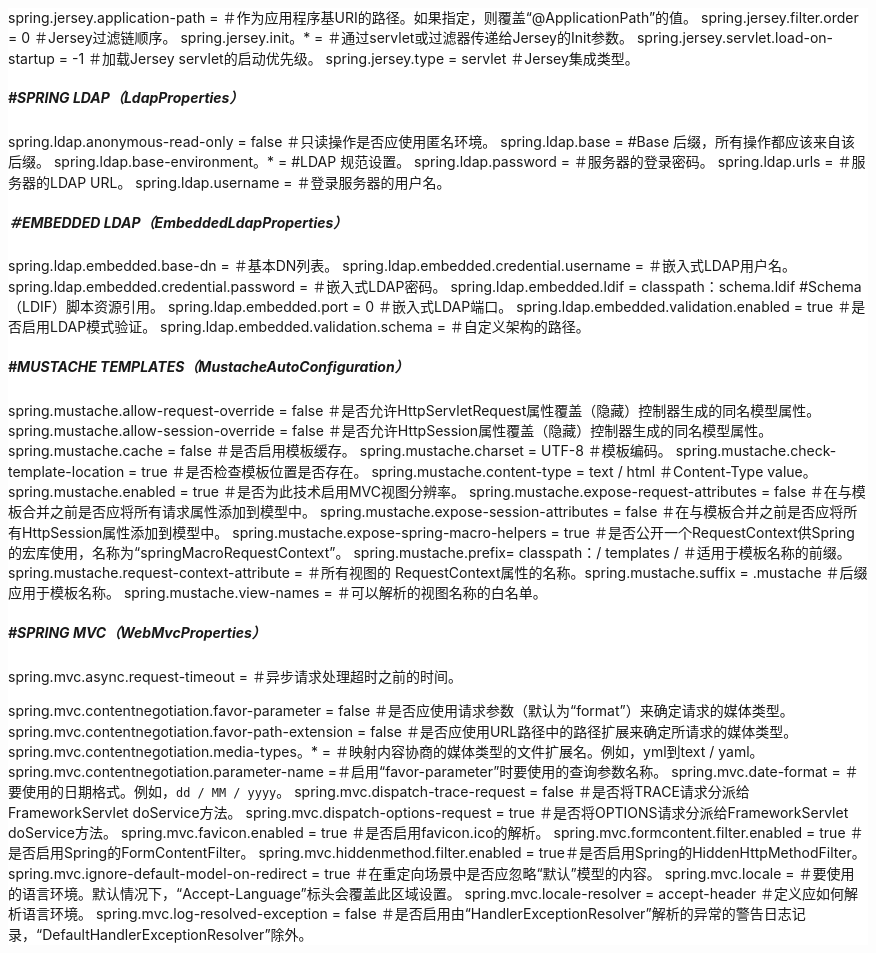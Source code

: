 spring.jersey.application-path = ＃作为应用程序基URI的路径。如果指定，则覆盖“@ApplicationPath”的值。
spring.jersey.filter.order = 0 ＃Jersey过滤链顺序。
spring.jersey.init。* = ＃通过servlet或过滤器传递给Jersey的Init参数。
spring.jersey.servlet.load-on-startup = -1 ＃加载Jersey servlet的启动优先级。
spring.jersey.type = servlet ＃Jersey集成类型。



##### #SPRING LDAP（LdapProperties）

spring.ldap.anonymous-read-only = false ＃只读操作是否应使用匿名环境。
spring.ldap.base = #Base 后缀，所有操作都应该来自该后缀。
spring.ldap.base-environment。* = #LDAP 规范设置。
spring.ldap.password = ＃服务器的登录密码。
spring.ldap.urls = ＃服务器的LDAP URL。
spring.ldap.username = ＃登录服务器的用户名。



##### ＃EMBEDDED LDAP（EmbeddedLdapProperties）

spring.ldap.embedded.base-dn = ＃基本DN列表。
spring.ldap.embedded.credential.username = ＃嵌入式LDAP用户名。
spring.ldap.embedded.credential.password = ＃嵌入式LDAP密码。
spring.ldap.embedded.ldif = classpath：schema.ldif #Schema （LDIF）脚本资源引用。
spring.ldap.embedded.port = 0 ＃嵌入式LDAP端口。
spring.ldap.embedded.validation.enabled = true ＃是否启用LDAP模式验证。
spring.ldap.embedded.validation.schema = ＃自定义架构的路径。



##### #MUSTACHE TEMPLATES（MustacheAutoConfiguration）

spring.mustache.allow-request-override = false ＃是否允许HttpServletRequest属性覆盖（隐藏）控制器生成的同名模型属性。
spring.mustache.allow-session-override = false ＃是否允许HttpSession属性覆盖（隐藏）控制器生成的同名模型属性。
spring.mustache.cache = false ＃是否启用模板缓存。
spring.mustache.charset = UTF-8 ＃模板编码。
spring.mustache.check-template-location = true ＃是否检查模板位置是否存在。
spring.mustache.content-type = text / html ＃Content-Type value。
spring.mustache.enabled = true ＃是否为此技术启用MVC视图分辨率。
spring.mustache.expose-request-attributes = false ＃在与模板合并之前是否应将所有请求属性添加到模型中。
spring.mustache.expose-session-attributes = false ＃在与模板合并之前是否应将所有HttpSession属性添加到模型中。
spring.mustache.expose-spring-macro-helpers = true ＃是否公开一个RequestContext供Spring的宏库使用，名称为“springMacroRequestContext”。
spring.mustache.prefix= classpath：/ templates / ＃适用于模板名称的前缀。
spring.mustache.request-context-attribute = ＃所有视图的
RequestContext属性的名称。spring.mustache.suffix = .mustache ＃后缀应用于模板名称。
spring.mustache.view-names = ＃可以解析的视图名称的白名单。



##### #SPRING MVC（WebMvcProperties）

spring.mvc.async.request-timeout = ＃异步请求处理超时之前的时间。

spring.mvc.contentnegotiation.favor-parameter = false ＃是否应使用请求参数（默认为“format”）来确定请求的媒体类型。
spring.mvc.contentnegotiation.favor-path-extension = false ＃是否应使用URL路径中的路径扩展来确定所请求的媒体类型。
spring.mvc.contentnegotiation.media-types。* = ＃映射内容协商的媒体类型的文件扩展名。例如，yml到text / yaml。
spring.mvc.contentnegotiation.parameter-name =＃启用“favor-parameter”时要使用的查询参数名称。
spring.mvc.date-format = ＃要使用的日期格式。例如，`dd / MM / yyyy`。
spring.mvc.dispatch-trace-request = false ＃是否将TRACE请求分派给FrameworkServlet doService方法。
spring.mvc.dispatch-options-request = true ＃是否将OPTIONS请求分派给FrameworkServlet doService方法。
spring.mvc.favicon.enabled = true ＃是否启用favicon.ico的解析。
spring.mvc.formcontent.filter.enabled = true ＃是否启用Spring的FormContentFilter。
spring.mvc.hiddenmethod.filter.enabled = true＃是否启用Spring的HiddenHttpMethodFilter。
spring.mvc.ignore-default-model-on-redirect = true ＃在重定向场景中是否应忽略“默认”模型的内容。
spring.mvc.locale = ＃要使用的语言环境。默认情况下，“Accept-Language”标头会覆盖此区域设置。
spring.mvc.locale-resolver = accept-header ＃定义应如何解析语言环境。
spring.mvc.log-resolved-exception = false ＃是否启用由“HandlerExceptionResolver”解析的异常的警告日志记录，“DefaultHandlerExceptionResolver”除外。